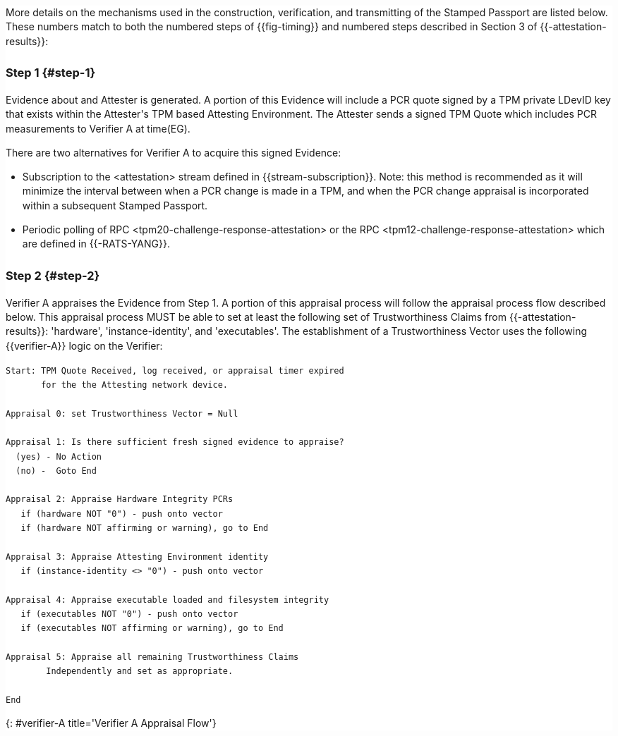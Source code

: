 More details on the mechanisms used in the construction, verification, and
transmitting of the Stamped Passport are listed below.  These numbers match
to both the numbered steps of {{fig-timing}} and numbered steps
described in Section 3 of {{-attestation-results}}:

### Step 1 {#step-1}

Evidence about and Attester is generated.  A portion of this Evidence will
include a PCR quote signed by a TPM private LDevID key that exists within
the Attester's TPM based Attesting Environment.  The Attester sends a signed
TPM Quote which includes PCR measurements to Verifier A at time(EG).

There are two alternatives for Verifier A to acquire this signed Evidence:



* Subscription to the \<attestation> stream defined in {{stream-subscription}}.
  Note: this method is recommended as it will minimize the interval between
  when a PCR change is made in a TPM, and when the PCR change appraisal is
  incorporated within a subsequent Stamped Passport.

* Periodic polling of RPC \<tpm20-challenge-response-attestation> or the RPC
  \<tpm12-challenge-response-attestation> which are defined in {{-RATS-YANG}}.


### Step 2 {#step-2}

Verifier A appraises the Evidence from Step 1.  A portion of this appraisal
process will follow the appraisal process flow described below. This appraisal
process MUST be able to set at least the following set of Trustworthiness
Claims from {{-attestation-results}}: 'hardware', 'instance-identity',
and 'executables'.  The establishment
of a Trustworthiness Vector uses the following {{verifier-A}} logic on the Verifier:


~~~~
Start: TPM Quote Received, log received, or appraisal timer expired
       for the the Attesting network device.

Appraisal 0: set Trustworthiness Vector = Null

Appraisal 1: Is there sufficient fresh signed evidence to appraise?
  (yes) - No Action
  (no) -  Goto End

Appraisal 2: Appraise Hardware Integrity PCRs
   if (hardware NOT "0") - push onto vector
   if (hardware NOT affirming or warning), go to End

Appraisal 3: Appraise Attesting Environment identity
   if (instance-identity <> "0") - push onto vector

Appraisal 4: Appraise executable loaded and filesystem integrity
   if (executables NOT "0") - push onto vector
   if (executables NOT affirming or warning), go to End

Appraisal 5: Appraise all remaining Trustworthiness Claims
        Independently and set as appropriate.

End
~~~~
{: #verifier-A title='Verifier A Appraisal Flow'}

